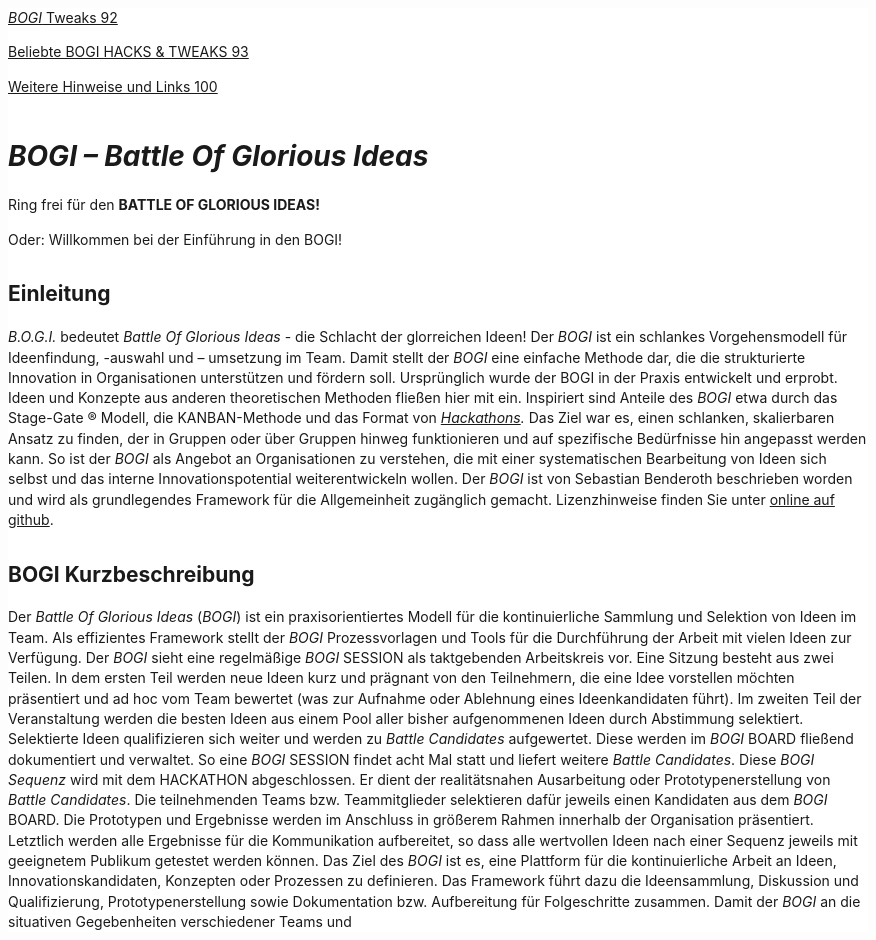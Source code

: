 [*BOGI* Tweaks 92](#bogi-tweaks)

[Beliebte BOGI HACKS & TWEAKS 93](#beliebte-bogi-hacks-tweaks)

[Weitere Hinweise und Links 100](#weitere-hinweise-und-links)

# *BOGI – Battle Of Glorious Ideas*

Ring frei für den **BATTLE OF GLORIOUS IDEAS!**

Oder: Willkommen bei der Einführung in den BOGI!

## Einleitung

*B.O.G.I.* bedeutet *Battle Of Glorious Ideas* - die Schlacht der
glorreichen Ideen! Der *BOGI* ist ein schlankes Vorgehensmodell für
Ideenfindung, -auswahl und – umsetzung im Team. Damit stellt der *BOGI*
eine einfache Methode dar, die die strukturierte Innovation in
Organisationen unterstützen und fördern soll. Ursprünglich wurde der
BOGI in der Praxis entwickelt und erprobt. Ideen und Konzepte aus
anderen theoretischen Methoden fließen hier mit ein. Inspiriert sind
Anteile des *BOGI* etwa durch das Stage-Gate ® Modell, die
KANBAN-Methode und das Format von
*[Hackathons](https://de.wikipedia.org/wiki/Hackathon).* Das Ziel war
es, einen schlanken, skalierbaren Ansatz zu finden, der in Gruppen oder
über Gruppen hinweg funktionieren und auf spezifische Bedürfnisse hin
angepasst werden kann. So ist der *BOGI* als Angebot an Organisationen
zu verstehen, die mit einer systematischen Bearbeitung von Ideen sich
selbst und das interne Innovationspotential weiterentwickeln wollen. Der
*BOGI* ist von Sebastian Benderoth beschrieben worden und wird als
grundlegendes Framework für die Allgemeinheit zugänglich gemacht.
Lizenzhinweise finden Sie unter [online auf
github](https://github.com/gridster/BOGI_v1/blob/master/LICENSE.txt).

## BOGI Kurzbeschreibung

Der *Battle Of Glorious Ideas* (*BOGI*) ist ein praxisorientiertes
Modell für die kontinuierliche Sammlung und Selektion von Ideen im Team.
Als effizientes Framework stellt der *BOGI* Prozessvorlagen und Tools
für die Durchführung der Arbeit mit vielen Ideen zur Verfügung. Der
*BOGI* sieht eine regelmäßige *BOGI* SESSION als taktgebenden
Arbeitskreis vor. Eine Sitzung besteht aus zwei Teilen. In dem ersten
Teil werden neue Ideen kurz und prägnant von den Teilnehmern, die eine
Idee vorstellen möchten präsentiert und ad hoc vom Team bewertet (was
zur Aufnahme oder Ablehnung eines Ideenkandidaten führt). Im zweiten
Teil der Veranstaltung werden die besten Ideen aus einem Pool aller
bisher aufgenommenen Ideen durch Abstimmung selektiert. Selektierte
Ideen qualifizieren sich weiter und werden zu *Battle Candidates*
aufgewertet. Diese werden im *BOGI* BOARD fließend dokumentiert und
verwaltet. So eine *BOGI* SESSION findet acht Mal statt und liefert
weitere *Battle Candidates*. Diese *BOGI* *Sequenz* wird mit dem
HACKATHON abgeschlossen. Er dient der realitätsnahen Ausarbeitung oder
Prototypenerstellung von *Battle Candidates*. Die teilnehmenden Teams
bzw. Teammitglieder selektieren dafür jeweils einen Kandidaten aus dem
*BOGI* BOARD. Die Prototypen und Ergebnisse werden im Anschluss in
größerem Rahmen innerhalb der Organisation präsentiert. Letztlich werden
alle Ergebnisse für die Kommunikation aufbereitet, so dass alle
wertvollen Ideen nach einer Sequenz jeweils mit geeignetem Publikum
getestet werden können. Das Ziel des *BOGI* ist es, eine Plattform für
die kontinuierliche Arbeit an Ideen, Innovationskandidaten, Konzepten
oder Prozessen zu definieren. Das Framework führt dazu die
Ideensammlung, Diskussion und Qualifizierung, Prototypenerstellung sowie
Dokumentation bzw. Aufbereitung für Folgeschritte zusammen. Damit der
*BOGI* an die situativen Gegebenheiten verschiedener Teams und